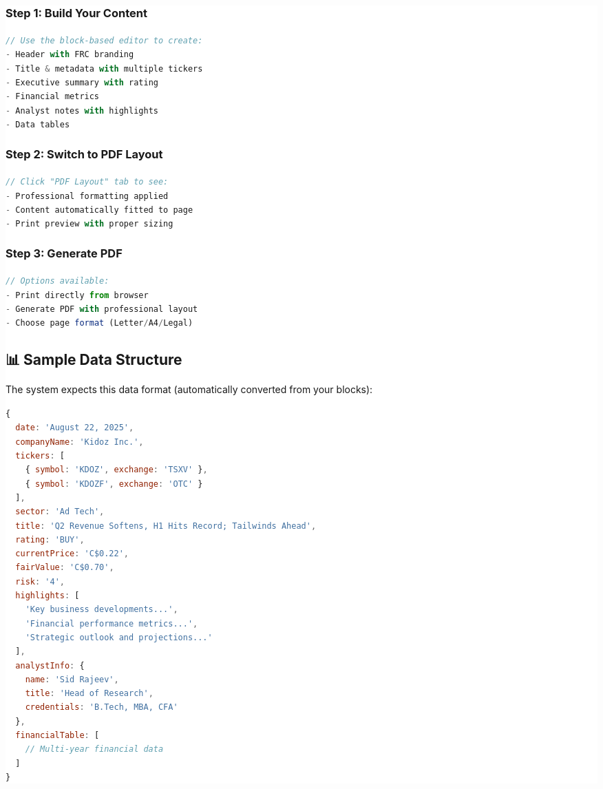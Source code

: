 ### **Step 1: Build Your Content**

```javascript
// Use the block-based editor to create:
- Header with FRC branding
- Title & metadata with multiple tickers
- Executive summary with rating
- Financial metrics
- Analyst notes with highlights
- Data tables
```

### **Step 2: Switch to PDF Layout**

```javascript
// Click "PDF Layout" tab to see:
- Professional formatting applied
- Content automatically fitted to page
- Print preview with proper sizing
```

### **Step 3: Generate PDF**

```javascript
// Options available:
- Print directly from browser
- Generate PDF with professional layout
- Choose page format (Letter/A4/Legal)
```

## 📊 **Sample Data Structure**

The system expects this data format (automatically converted from your blocks):

```javascript
{
  date: 'August 22, 2025',
  companyName: 'Kidoz Inc.',
  tickers: [
    { symbol: 'KDOZ', exchange: 'TSXV' },
    { symbol: 'KDOZF', exchange: 'OTC' }
  ],
  sector: 'Ad Tech',
  title: 'Q2 Revenue Softens, H1 Hits Record; Tailwinds Ahead',
  rating: 'BUY',
  currentPrice: 'C$0.22',
  fairValue: 'C$0.70',
  risk: '4',
  highlights: [
    'Key business developments...',
    'Financial performance metrics...',
    'Strategic outlook and projections...'
  ],
  analystInfo: {
    name: 'Sid Rajeev',
    title: 'Head of Research',
    credentials: 'B.Tech, MBA, CFA'
  },
  financialTable: [
    // Multi-year financial data
  ]
}
```
